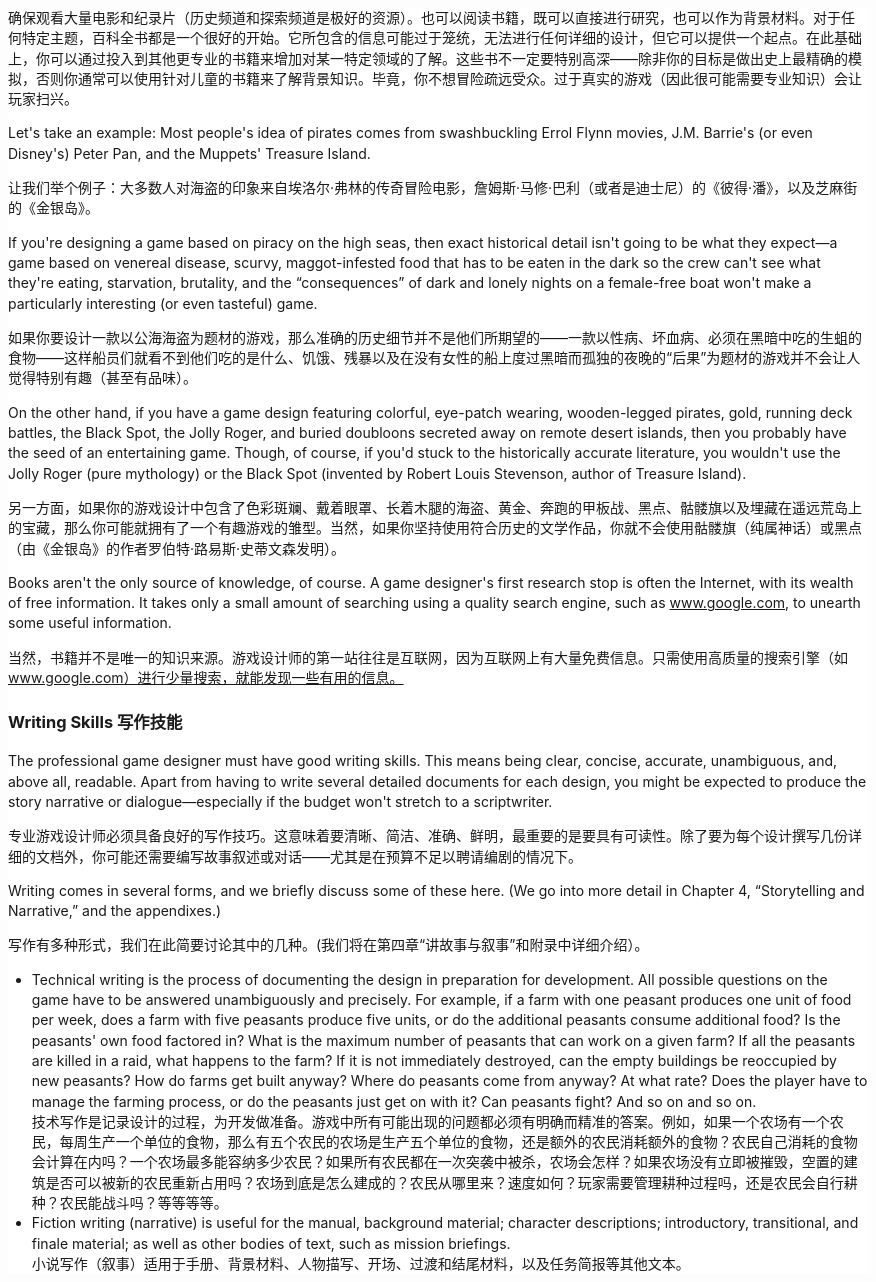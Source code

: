 确保观看大量电影和纪录片（历史频道和探索频道是极好的资源）。也可以阅读书籍，既可以直接进行研究，也可以作为背景材料。对于任何特定主题，百科全书都是一个很好的开始。它所包含的信息可能过于笼统，无法进行任何详细的设计，但它可以提供一个起点。在此基础上，你可以通过投入到其他更专业的书籍来增加对某一特定领域的了解。这些书不一定要特别高深——除非你的目标是做出史上最精确的模拟，否则你通常可以使用针对儿童的书籍来了解背景知识。毕竟，你不想冒险疏远受众。过于真实的游戏（因此很可能需要专业知识）会让玩家扫兴。

Let's take an example: Most people's idea of pirates comes from swashbuckling Errol Flynn movies, J.M. Barrie's (or even Disney's) Peter Pan, and the Muppets' Treasure Island.

让我们举个例子：大多数人对海盗的印象来自埃洛尔·弗林的传奇冒险电影，詹姆斯·马修·巴利（或者是迪士尼）的《彼得·潘》，以及芝麻街的《金银岛》。

If you're designing a game based on piracy on the high seas, then exact historical detail isn't going to be what they expect—a game based on venereal disease, scurvy, maggot-infested food that has to be eaten in the dark so the crew can't see what they're eating, starvation, brutality, and the “consequences” of dark and lonely nights on a female-free boat won't make a particularly interesting (or even tasteful) game.

如果你要设计一款以公海海盗为题材的游戏，那么准确的历史细节并不是他们所期望的——一款以性病、坏血病、必须在黑暗中吃的生蛆的食物——这样船员们就看不到他们吃的是什么、饥饿、残暴以及在没有女性的船上度过黑暗而孤独的夜晚的“后果”为题材的游戏并不会让人觉得特别有趣（甚至有品味）。

On the other hand, if you have a game design featuring colorful, eye-patch wearing, wooden-legged pirates, gold, running deck battles, the Black Spot, the Jolly Roger, and buried doubloons secreted away on remote desert islands, then you probably have the seed of an entertaining game. Though, of course, if you'd stuck to the historically accurate literature, you wouldn't use the Jolly Roger (pure mythology) or the Black Spot (invented by Robert Louis Stevenson, author of Treasure Island).

另一方面，如果你的游戏设计中包含了色彩斑斓、戴着眼罩、长着木腿的海盗、黄金、奔跑的甲板战、黑点、骷髅旗以及埋藏在遥远荒岛上的宝藏，那么你可能就拥有了一个有趣游戏的雏型。当然，如果你坚持使用符合历史的文学作品，你就不会使用骷髅旗（纯属神话）或黑点（由《金银岛》的作者罗伯特·路易斯·史蒂文森发明）。

Books aren't the only source of knowledge, of course. A game designer's first research stop is often the Internet, with its wealth of free information. It takes only a small amount of searching using a quality search engine, such as www.google.com, to unearth some useful information.

当然，书籍并不是唯一的知识来源。游戏设计师的第一站往往是互联网，因为互联网上有大量免费信息。只需使用高质量的搜索引擎（如 www.google.com）进行少量搜索，就能发现一些有用的信息。

### Writing Skills 写作技能

The professional game designer must have good writing skills. This means being clear, concise, accurate, unambiguous, and, above all, readable. Apart from having to write several detailed documents for each design, you might be expected to produce the story narrative or dialogue—especially if the budget won't stretch to a scriptwriter.

专业游戏设计师必须具备良好的写作技巧。这意味着要清晰、简洁、准确、鲜明，最重要的是要具有可读性。除了要为每个设计撰写几份详细的文档外，你可能还需要编写故事叙述或对话——尤其是在预算不足以聘请编剧的情况下。

Writing comes in several forms, and we briefly discuss some of these here. (We go into more detail in Chapter 4, “Storytelling and Narrative,” and the appendixes.)

写作有多种形式，我们在此简要讨论其中的几种。(我们将在第四章“讲故事与叙事”和附录中详细介绍）。

* Technical writing is the process of documenting the design in preparation for development. All possible questions on the game have to be answered unambiguously and precisely. For example, if a farm with one peasant produces one unit of food per week, does a farm with five peasants produce five units, or do the additional peasants consume additional food? Is the peasants' own food factored in? What is the maximum number of peasants that can work on a given farm? If all the peasants are killed in a raid, what happens to the farm? If it is not immediately destroyed, can the empty buildings be reoccupied by new peasants? How do farms get built anyway? Where do peasants come from anyway? At what rate? Does the player have to manage the farming process, or do the peasants just get on with it? Can peasants fight? And so on and so on.\
  技术写作是记录设计的过程，为开发做准备。游戏中所有可能出现的问题都必须有明确而精准的答案。例如，如果一个农场有一个农民，每周生产一个单位的食物，那么有五个农民的农场是生产五个单位的食物，还是额外的农民消耗额外的食物？农民自己消耗的食物会计算在内吗？一个农场最多能容纳多少农民？如果所有农民都在一次突袭中被杀，农场会怎样？如果农场没有立即被摧毁，空置的建筑是否可以被新的农民重新占用吗？农场到底是怎么建成的？农民从哪里来？速度如何？玩家需要管理耕种过程吗，还是农民会自行耕种？农民能战斗吗？等等等等。
* Fiction writing (narrative) is useful for the manual, background material; character descriptions; introductory, transitional, and finale material; as well as other bodies of text, such as mission briefings.\
  小说写作（叙事）适用于手册、背景材料、人物描写、开场、过渡和结尾材料，以及任务简报等其他文本。